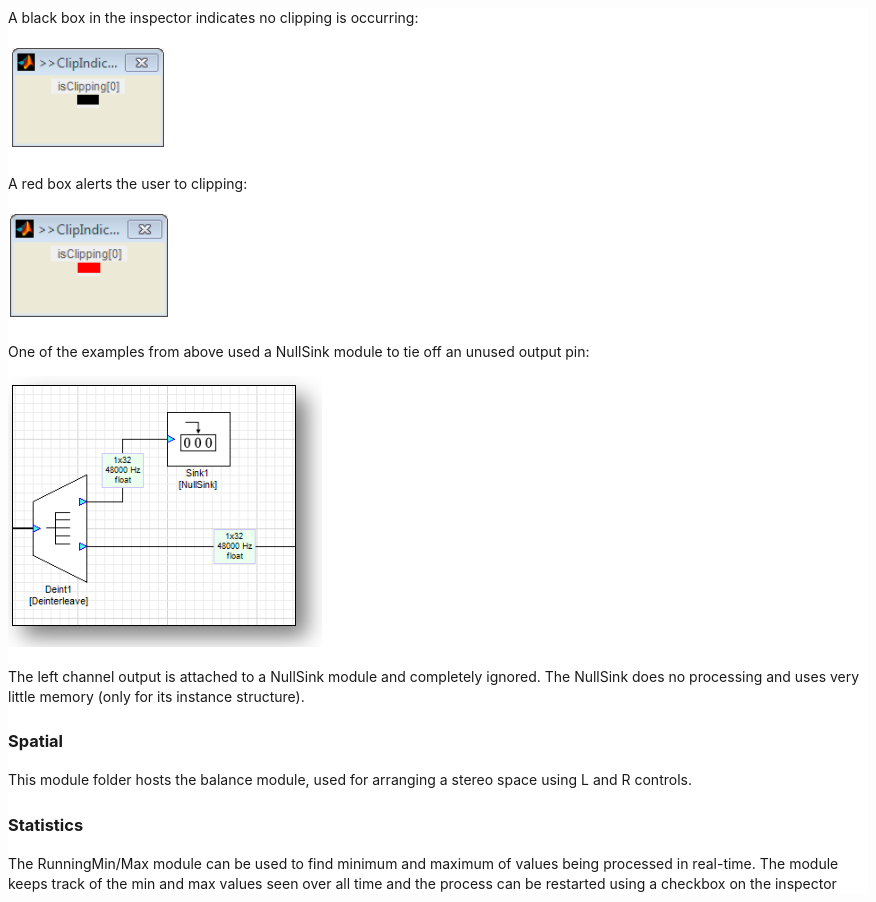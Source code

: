 A black box in the inspector indicates no clipping is occurring:

![](../../.gitbook/assets/screen-shot-2020-04-10-at-9.05.46-pm.png)

A red box alerts the user to clipping:

![](../../.gitbook/assets/screen-shot-2020-04-10-at-9.06.35-pm.png)

One of the examples from above used a NullSink module to tie off an unused output pin:

![](../../.gitbook/assets/screen-shot-2020-04-10-at-9.07.10-pm.png)

The left channel output is attached to a NullSink module and completely ignored. The NullSink does no processing and uses very little memory \(only for its instance structure\).

### Spatial

This module folder hosts the balance module, used for arranging a stereo space using L and R controls.

### Statistics

The RunningMin/Max module can be used to find minimum and maximum of values being processed in real-time. The module keeps track of the min and max values seen over all time and the process can be restarted using a checkbox on the inspector
